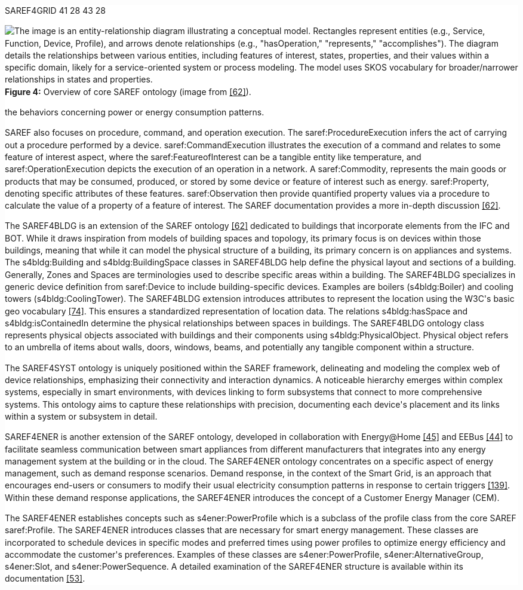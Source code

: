 SAREF4GRID 41 28 43 28

![The image is an entity-relationship diagram illustrating a conceptual model. Rectangles represent entities (e.g., Service, Function, Device, Profile), and arrows denote relationships (e.g., "hasOperation," "represents," "accomplishes"). The diagram details the relationships between various entities, including features of interest, states, properties, and their values within a specific domain, likely for a service-oriented system or process modeling. The model uses SKOS vocabulary for broader/narrower relationships in states and properties.](_page_7_Figure_1.jpeg)
**Figure 4:** Overview of core SAREF ontology (image from [[62]](#ref-62)).

the behaviors concerning power or energy consumption patterns.

SAREF also focuses on procedure, command, and operation execution. The saref:ProcedureExecution infers the act of carrying out a procedure performed by a device. saref:CommandExecution illustrates the execution of a command and relates to some feature of interest aspect, where the saref:FeatureofInterest can be a tangible entity like temperature, and saref:OperationExecution depicts the execution of an operation in a network. A saref:Commodity, represents the main goods or products that may be consumed, produced, or stored by some device or feature of interest such as energy. saref:Property, denoting specific attributes of these features. saref:Observation then provide quantified property values via a procedure to calculate the value of a property of a feature of interest. The SAREF documentation provides a more in-depth discussion [[62]](#ref-62).

The SAREF4BLDG is an extension of the SAREF ontology [[62]](#ref-62) dedicated to buildings that incorporate elements from the IFC and BOT. While it draws inspiration from models of building spaces and topology, its primary focus is on devices within those buildings, meaning that while it can model the physical structure of a building, its primary concern is on appliances and systems. The s4bldg:Building and s4bldg:BuildingSpace classes in SAREF4BLDG help define the physical layout and sections of a building. Generally, Zones and Spaces are terminologies used to describe specific areas within a building. The SAREF4BLDG specializes in generic device definition from saref:Device to include building-specific devices. Examples are boilers (s4bldg:Boiler) and cooling towers (s4bldg:CoolingTower). The SAREF4BLDG extension introduces attributes to represent the location using the W3C's basic geo vocabulary [[74]](#ref-74). This ensures a standardized representation of location data. The relations s4bldg:hasSpace and s4bldg:isContainedIn determine the physical relationships between spaces in buildings. The SAREF4BLDG ontology class represents physical objects associated with buildings and their components using s4bldg:PhysicalObject. Physical object refers to an umbrella of items about walls, doors, windows, beams, and potentially any tangible component within a structure.

The SAREF4SYST ontology is uniquely positioned within the SAREF framework, delineating and modeling the complex web of device relationships, emphasizing their connectivity and interaction dynamics. A noticeable hierarchy emerges within complex systems, especially in smart environments, with devices linking to form subsystems that connect to more comprehensive systems. This ontology aims to capture these relationships with precision, documenting each device's placement and its links within a system or subsystem in detail.

SAREF4ENER is another extension of the SAREF ontology, developed in collaboration with Energy@Home [[45]](#ref-45) and EEBus [[44]](#ref-44) to facilitate seamless communication between smart appliances from different manufacturers that integrates into any energy management system at the building or in the cloud. The SAREF4ENER ontology concentrates on a specific aspect of energy management, such as demand response scenarios. Demand response, in the context of the Smart Grid, is an approach that encourages end-users or consumers to modify their usual electricity consumption patterns in response to certain triggers [[139]](#ref-139). Within these demand response applications, the SAREF4ENER introduces the concept of a Customer Energy Manager (CEM).

The SAREF4ENER establishes concepts such as s4ener:PowerProfile which is a subclass of the profile class from the core SAREF saref:Profile. The SAREF4ENER introduces classes that are necessary for smart energy management. These classes are incorporated to schedule devices in specific modes and preferred times using power profiles to optimize energy efficiency and accommodate the customer's preferences. Examples of these classes are s4ener:PowerProfile, s4ener:AlternativeGroup, s4ener:Slot, and s4ener:PowerSequence. A detailed examination of the SAREF4ENER structure is available within its documentation [[53]](#ref-53).
